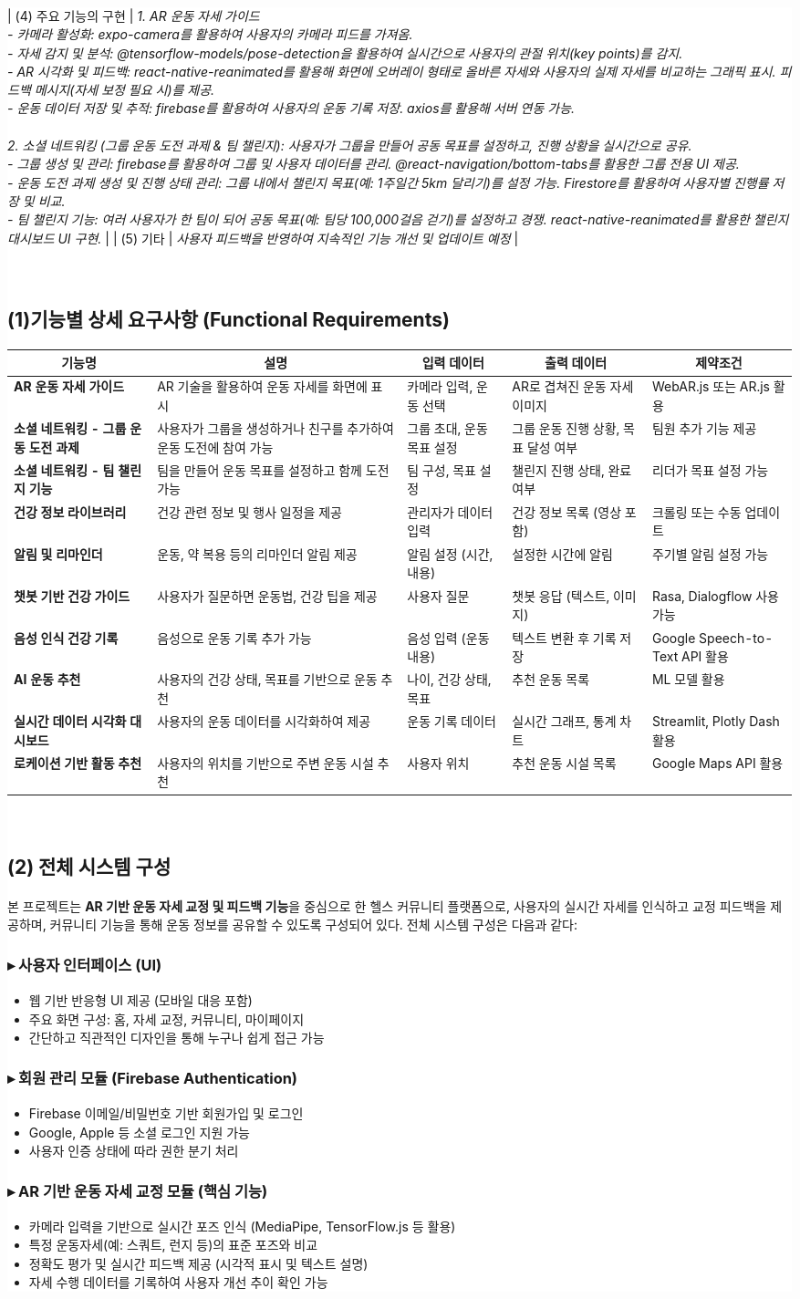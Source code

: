 | (4) 주요 기능의 구현 | *1. AR 운동 자세 가이드 <br> - 카메라 활성화: expo-camera를 활용하여 사용자의 카메라 피드를 가져옴. <br> - 자세 감지 및 분석: @tensorflow-models/pose-detection을 활용하여 실시간으로 사용자의 관절 위치(key points)를 감지. <br> - AR 시각화 및 피드백: react-native-reanimated를 활용해 화면에 오버레이 형태로 올바른 자세와 사용자의 실제 자세를 비교하는 그래픽 표시. 피드백 메시지(자세 보정 필요 시)를 제공. <br> - 운동 데이터 저장 및 추적: firebase를 활용하여 사용자의 운동 기록 저장. axios를 활용해 서버 연동 가능. <br> <br> 2. 소셜 네트워킹 (그룹 운동 도전 과제 & 팀 챌린지): 사용자가 그룹을 만들어 공동 목표를 설정하고, 진행 상황을 실시간으로 공유. <br> - 그룹 생성 및 관리: firebase를 활용하여 그룹 및 사용자 데이터를 관리. @react-navigation/bottom-tabs를 활용한 그룹 전용 UI 제공. <br> - 운동 도전 과제 생성 및 진행 상태 관리: 그룹 내에서 챌린지 목표(예: 1주일간 5km 달리기)를 설정 가능. Firestore를 활용하여 사용자별 진행률 저장 및 비교. <br> - 팀 챌린지 기능: 여러 사용자가 한 팀이 되어 공동 목표(예: 팀당 100,000걸음 걷기)를 설정하고 경쟁. react-native-reanimated를 활용한 챌린지 대시보드 UI 구현.* |
| (5) 기타 | *사용자 피드백을 반영하여 지속적인 기능 개선 및 업데이트 예정* |

<br>

## (1)기능별 상세 요구사항 (Functional Requirements)

| 기능명 | 설명 | 입력 데이터 | 출력 데이터 | 제약조건 |
|--------|------|------------|------------|----------|
| **AR 운동 자세 가이드** | AR 기술을 활용하여 운동 자세를 화면에 표시 | 카메라 입력, 운동 선택 | AR로 겹쳐진 운동 자세 이미지 | WebAR.js 또는 AR.js 활용 |
| **소셜 네트워킹 - 그룹 운동 도전 과제** | 사용자가 그룹을 생성하거나 친구를 추가하여 운동 도전에 참여 가능 | 그룹 초대, 운동 목표 설정 | 그룹 운동 진행 상황, 목표 달성 여부 | 팀원 추가 기능 제공 |
| **소셜 네트워킹 - 팀 챌린지 기능** | 팀을 만들어 운동 목표를 설정하고 함께 도전 가능 | 팀 구성, 목표 설정 | 챌린지 진행 상태, 완료 여부 | 리더가 목표 설정 가능 |
| **건강 정보 라이브러리** | 건강 관련 정보 및 행사 일정을 제공 | 관리자가 데이터 입력 | 건강 정보 목록 (영상 포함) | 크롤링 또는 수동 업데이트 |
| **알림 및 리마인더** | 운동, 약 복용 등의 리마인더 알림 제공 | 알림 설정 (시간, 내용) | 설정한 시간에 알림 | 주기별 알림 설정 가능 |
| **챗봇 기반 건강 가이드** | 사용자가 질문하면 운동법, 건강 팁을 제공 | 사용자 질문 | 챗봇 응답 (텍스트, 이미지) | Rasa, Dialogflow 사용 가능 |
| **음성 인식 건강 기록** | 음성으로 운동 기록 추가 가능 | 음성 입력 (운동 내용) | 텍스트 변환 후 기록 저장 | Google Speech-to-Text API 활용 |
| **AI 운동 추천** | 사용자의 건강 상태, 목표를 기반으로 운동 추천 | 나이, 건강 상태, 목표 | 추천 운동 목록 | ML 모델 활용 |
| **실시간 데이터 시각화 대시보드** | 사용자의 운동 데이터를 시각화하여 제공 | 운동 기록 데이터 | 실시간 그래프, 통계 차트 | Streamlit, Plotly Dash 활용 |
| **로케이션 기반 활동 추천** | 사용자의 위치를 기반으로 주변 운동 시설 추천 | 사용자 위치 | 추천 운동 시설 목록 | Google Maps API 활용 |

<br>

## (2) 전체 시스템 구성

본 프로젝트는 **AR 기반 운동 자세 교정 및 피드백 기능**을 중심으로 한 헬스 커뮤니티 플랫폼으로, 사용자의 실시간 자세를 인식하고 교정 피드백을 제공하며, 커뮤니티 기능을 통해 운동 정보를 공유할 수 있도록 구성되어 있다. 전체 시스템 구성은 다음과 같다:

### ▸ 사용자 인터페이스 (UI)
- 웹 기반 반응형 UI 제공 (모바일 대응 포함)
- 주요 화면 구성: 홈, 자세 교정, 커뮤니티, 마이페이지
- 간단하고 직관적인 디자인을 통해 누구나 쉽게 접근 가능

### ▸ 회원 관리 모듈 (Firebase Authentication)
- Firebase 이메일/비밀번호 기반 회원가입 및 로그인
- Google, Apple 등 소셜 로그인 지원 가능
- 사용자 인증 상태에 따라 권한 분기 처리

### ▸ AR 기반 운동 자세 교정 모듈 (핵심 기능)
- 카메라 입력을 기반으로 실시간 포즈 인식 (MediaPipe, TensorFlow.js 등 활용)
- 특정 운동자세(예: 스쿼트, 런지 등)의 표준 포즈와 비교
- 정확도 평가 및 실시간 피드백 제공 (시각적 표시 및 텍스트 설명)
- 자세 수행 데이터를 기록하여 사용자 개선 추이 확인 가능
